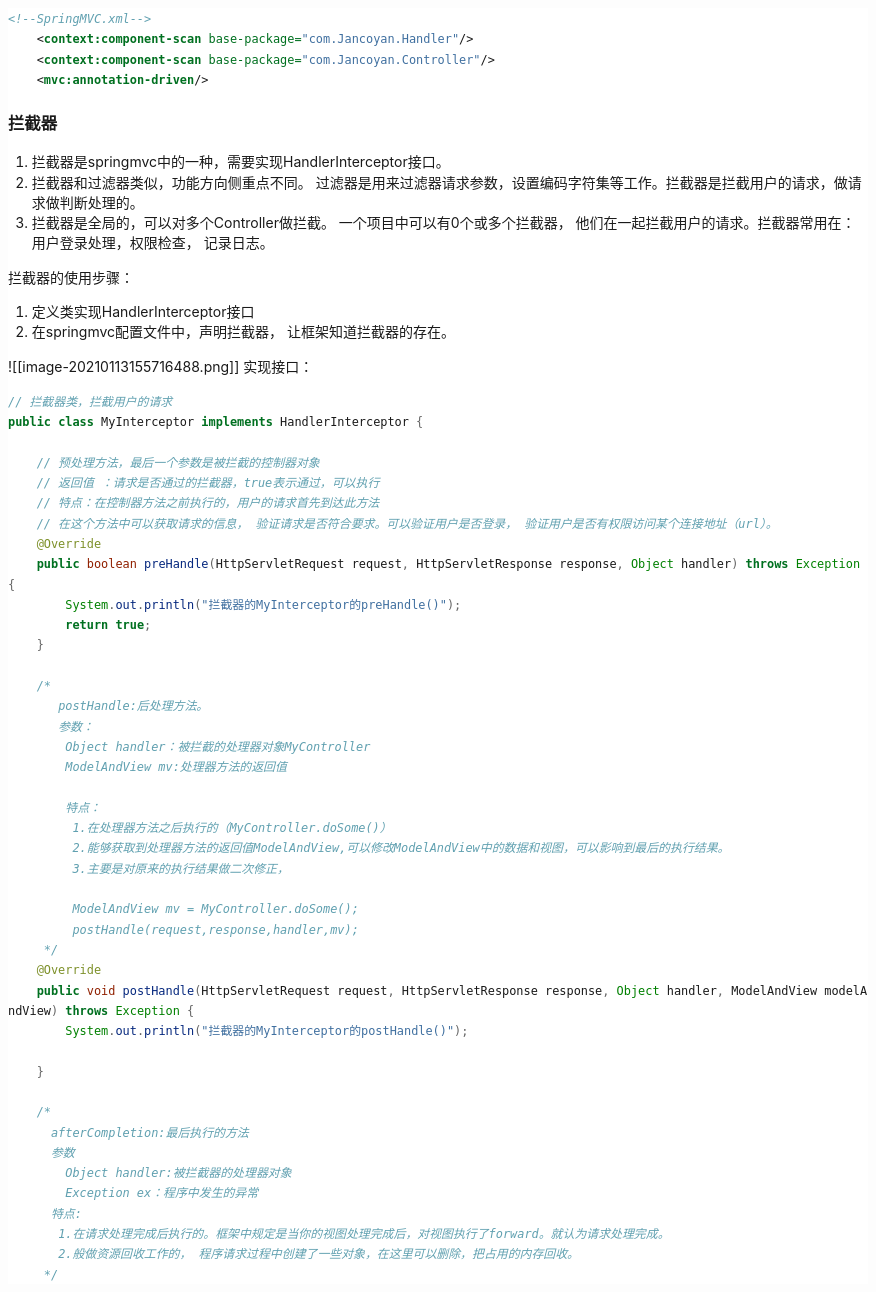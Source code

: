 ```xml
<!--SpringMVC.xml-->
    <context:component-scan base-package="com.Jancoyan.Handler"/>
    <context:component-scan base-package="com.Jancoyan.Controller"/>
    <mvc:annotation-driven/>
```

### 拦截器

1. 拦截器是springmvc中的一种，需要实现HandlerInterceptor接口。
2. 拦截器和过滤器类似，功能方向侧重点不同。 过滤器是用来过滤器请求参数，设置编码字符集等工作。拦截器是拦截用户的请求，做请求做判断处理的。
3. 拦截器是全局的，可以对多个Controller做拦截。 一个项目中可以有0个或多个拦截器， 他们在一起拦截用户的请求。拦截器常用在：用户登录处理，权限检查， 记录日志。

拦截器的使用步骤：
1. 定义类实现HandlerInterceptor接口
2. 在springmvc配置文件中，声明拦截器， 让框架知道拦截器的存在。

![[image-20210113155716488.png]]
实现接口：

```java
// 拦截器类，拦截用户的请求
public class MyInterceptor implements HandlerInterceptor {

    // 预处理方法，最后一个参数是被拦截的控制器对象
    // 返回值 ：请求是否通过的拦截器，true表示通过，可以执行
    // 特点：在控制器方法之前执行的，用户的请求首先到达此方法
    // 在这个方法中可以获取请求的信息， 验证请求是否符合要求。可以验证用户是否登录， 验证用户是否有权限访问某个连接地址（url）。
    @Override
    public boolean preHandle(HttpServletRequest request, HttpServletResponse response, Object handler) throws Exception {
        System.out.println("拦截器的MyInterceptor的preHandle()");
        return true;
    }
    
    /*
       postHandle:后处理方法。
       参数：
        Object handler：被拦截的处理器对象MyController
        ModelAndView mv:处理器方法的返回值

        特点：
         1.在处理器方法之后执行的（MyController.doSome()）
         2.能够获取到处理器方法的返回值ModelAndView,可以修改ModelAndView中的数据和视图，可以影响到最后的执行结果。
         3.主要是对原来的执行结果做二次修正，

         ModelAndView mv = MyController.doSome();
         postHandle(request,response,handler,mv);
     */
    @Override
    public void postHandle(HttpServletRequest request, HttpServletResponse response, Object handler, ModelAndView modelAndView) throws Exception {
        System.out.println("拦截器的MyInterceptor的postHandle()");

    }

    /*
      afterCompletion:最后执行的方法
      参数
        Object handler:被拦截器的处理器对象
        Exception ex：程序中发生的异常
      特点:
       1.在请求处理完成后执行的。框架中规定是当你的视图处理完成后，对视图执行了forward。就认为请求处理完成。
       2.般做资源回收工作的， 程序请求过程中创建了一些对象，在这里可以删除，把占用的内存回收。
     */
```